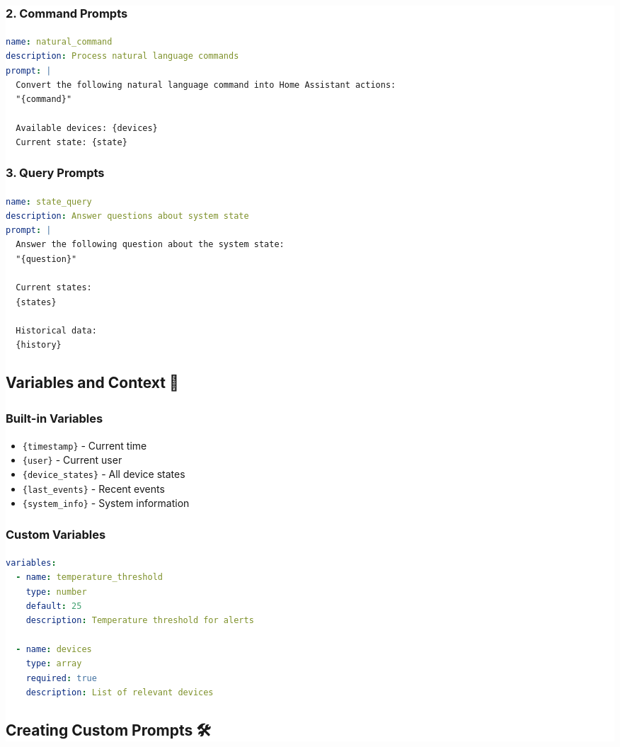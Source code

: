 ### 2. Command Prompts
```yaml
name: natural_command
description: Process natural language commands
prompt: |
  Convert the following natural language command into Home Assistant actions:
  "{command}"
  
  Available devices: {devices}
  Current state: {state}
```

### 3. Query Prompts
```yaml
name: state_query
description: Answer questions about system state
prompt: |
  Answer the following question about the system state:
  "{question}"
  
  Current states:
  {states}
  
  Historical data:
  {history}
```

## Variables and Context 🔄

### Built-in Variables
- `{timestamp}` - Current time
- `{user}` - Current user
- `{device_states}` - All device states
- `{last_events}` - Recent events
- `{system_info}` - System information

### Custom Variables
```yaml
variables:
  - name: temperature_threshold
    type: number
    default: 25
    description: Temperature threshold for alerts
  
  - name: devices
    type: array
    required: true
    description: List of relevant devices
```

## Creating Custom Prompts 🛠️
